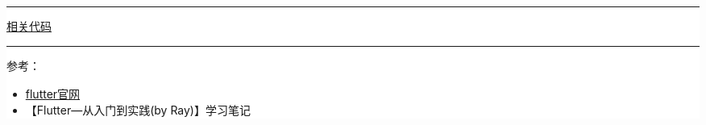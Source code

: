 
---
[相关代码](https://github.com/SeptemberMaples/study-section/tree/flutter_study/flutter_study/lib/flutter_04)


---
参考：
- [flutter官网](https://api.flutter.dev/flutter/widgets/Text-class.html)
- 【Flutter—从入门到实践(by Ray)】学习笔记